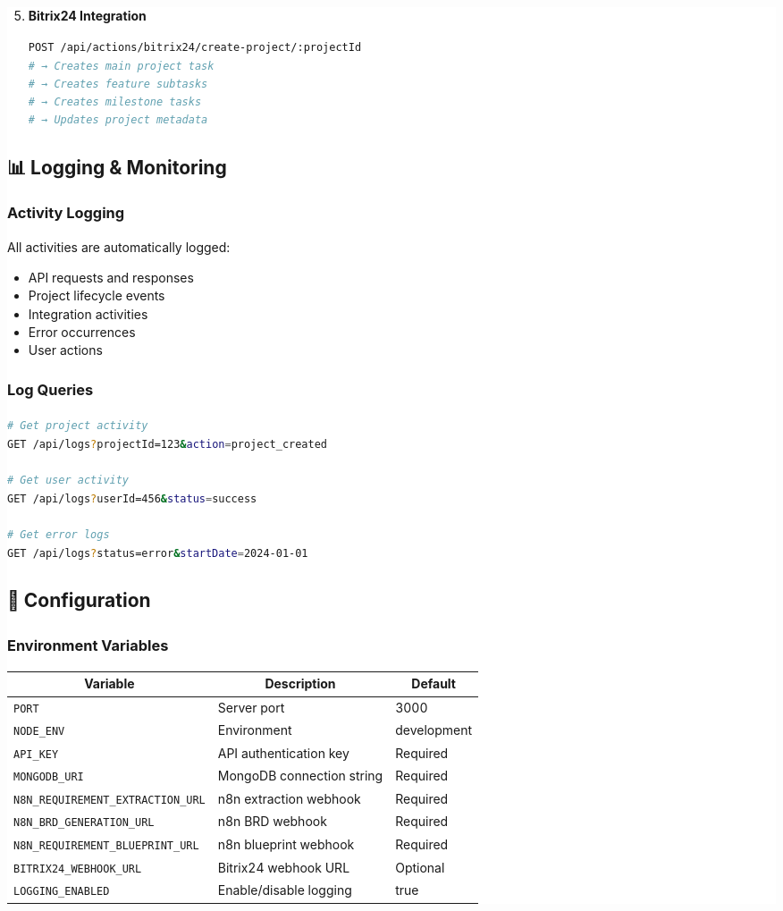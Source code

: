 5. **Bitrix24 Integration**
   ```bash
   POST /api/actions/bitrix24/create-project/:projectId
   # → Creates main project task
   # → Creates feature subtasks
   # → Creates milestone tasks
   # → Updates project metadata
   ```

## 📊 Logging & Monitoring

### Activity Logging

All activities are automatically logged:

- API requests and responses
- Project lifecycle events
- Integration activities
- Error occurrences
- User actions

### Log Queries

```bash
# Get project activity
GET /api/logs?projectId=123&action=project_created

# Get user activity
GET /api/logs?userId=456&status=success

# Get error logs
GET /api/logs?status=error&startDate=2024-01-01
```

## 🔧 Configuration

### Environment Variables

| Variable                         | Description               | Default     |
| -------------------------------- | ------------------------- | ----------- |
| `PORT`                           | Server port               | 3000        |
| `NODE_ENV`                       | Environment               | development |
| `API_KEY`                        | API authentication key    | Required    |
| `MONGODB_URI`                    | MongoDB connection string | Required    |
| `N8N_REQUIREMENT_EXTRACTION_URL` | n8n extraction webhook    | Required    |
| `N8N_BRD_GENERATION_URL`         | n8n BRD webhook           | Required    |
| `N8N_REQUIREMENT_BLUEPRINT_URL`  | n8n blueprint webhook     | Required    |
| `BITRIX24_WEBHOOK_URL`           | Bitrix24 webhook URL      | Optional    |
| `LOGGING_ENABLED`                | Enable/disable logging    | true        |
